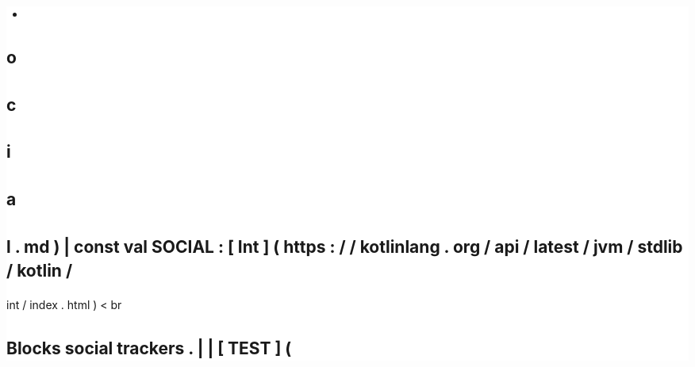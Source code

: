 -
o
-
c
-
i
-
a
-
l
.
md
)
|
const
val
SOCIAL
:
[
Int
]
(
https
:
/
/
kotlinlang
.
org
/
api
/
latest
/
jvm
/
stdlib
/
kotlin
/
-
int
/
index
.
html
)
<
br
>
Blocks
social
trackers
.
|
|
[
TEST
]
(
-